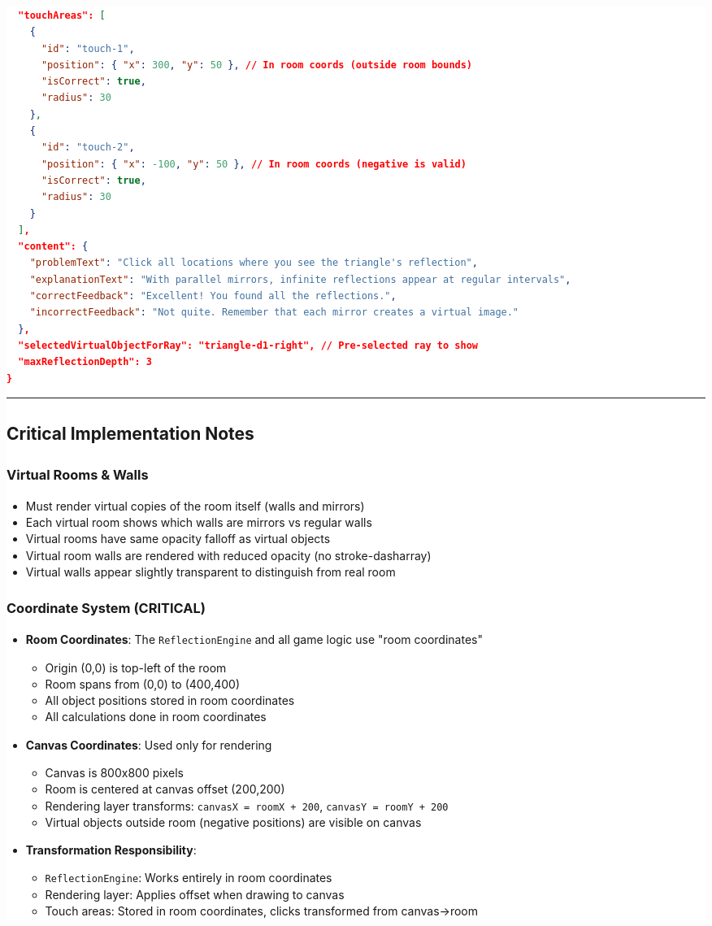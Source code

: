 ```json
  "touchAreas": [
    {
      "id": "touch-1",
      "position": { "x": 300, "y": 50 }, // In room coords (outside room bounds)
      "isCorrect": true,
      "radius": 30
    },
    {
      "id": "touch-2",
      "position": { "x": -100, "y": 50 }, // In room coords (negative is valid)
      "isCorrect": true,
      "radius": 30
    }
  ],
  "content": {
    "problemText": "Click all locations where you see the triangle's reflection",
    "explanationText": "With parallel mirrors, infinite reflections appear at regular intervals",
    "correctFeedback": "Excellent! You found all the reflections.",
    "incorrectFeedback": "Not quite. Remember that each mirror creates a virtual image."
  },
  "selectedVirtualObjectForRay": "triangle-d1-right", // Pre-selected ray to show
  "maxReflectionDepth": 3
}
```

---

## Critical Implementation Notes

### Virtual Rooms & Walls

- Must render virtual copies of the room itself (walls and mirrors)
- Each virtual room shows which walls are mirrors vs regular walls
- Virtual rooms have same opacity falloff as virtual objects
- Virtual room walls are rendered with reduced opacity (no stroke-dasharray)
- Virtual walls appear slightly transparent to distinguish from real room

### Coordinate System (CRITICAL)

- **Room Coordinates**: The `ReflectionEngine` and all game logic use "room coordinates"
  - Origin (0,0) is top-left of the room
  - Room spans from (0,0) to (400,400)
  - All object positions stored in room coordinates
  - All calculations done in room coordinates
- **Canvas Coordinates**: Used only for rendering
  - Canvas is 800x800 pixels
  - Room is centered at canvas offset (200,200)
  - Rendering layer transforms: `canvasX = roomX + 200`, `canvasY = roomY + 200`
  - Virtual objects outside room (negative positions) are visible on canvas

- **Transformation Responsibility**:
  - `ReflectionEngine`: Works entirely in room coordinates
  - Rendering layer: Applies offset when drawing to canvas
  - Touch areas: Stored in room coordinates, clicks transformed from canvas→room

